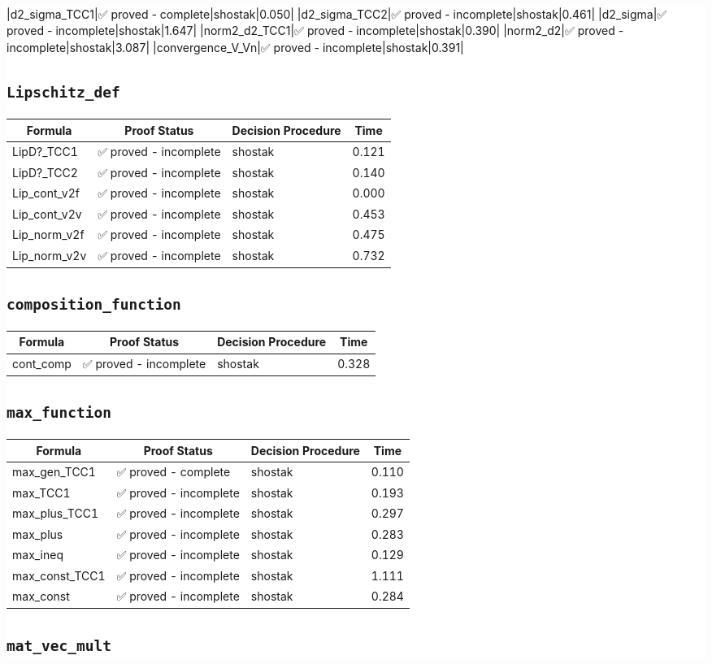 |d2_sigma_TCC1|✅ proved - complete|shostak|0.050|
|d2_sigma_TCC2|✅ proved - incomplete|shostak|0.461|
|d2_sigma|✅ proved - incomplete|shostak|1.647|
|norm2_d2_TCC1|✅ proved - incomplete|shostak|0.390|
|norm2_d2|✅ proved - incomplete|shostak|3.087|
|convergence_V_Vn|✅ proved - incomplete|shostak|0.391|

## `Lipschitz_def`

| Formula | Proof Status | Decision Procedure | Time |
| ---     | ---          | ---                | ---  |
|LipD?_TCC1|✅ proved - incomplete|shostak|0.121|
|LipD?_TCC2|✅ proved - incomplete|shostak|0.140|
|Lip_cont_v2f|✅ proved - incomplete|shostak|0.000|
|Lip_cont_v2v|✅ proved - incomplete|shostak|0.453|
|Lip_norm_v2f|✅ proved - incomplete|shostak|0.475|
|Lip_norm_v2v|✅ proved - incomplete|shostak|0.732|

## `composition_function`

| Formula | Proof Status | Decision Procedure | Time |
| ---     | ---          | ---                | ---  |
|cont_comp|✅ proved - incomplete|shostak|0.328|

## `max_function`

| Formula | Proof Status | Decision Procedure | Time |
| ---     | ---          | ---                | ---  |
|max_gen_TCC1|✅ proved - complete|shostak|0.110|
|max_TCC1|✅ proved - incomplete|shostak|0.193|
|max_plus_TCC1|✅ proved - incomplete|shostak|0.297|
|max_plus|✅ proved - incomplete|shostak|0.283|
|max_ineq|✅ proved - incomplete|shostak|0.129|
|max_const_TCC1|✅ proved - incomplete|shostak|1.111|
|max_const|✅ proved - incomplete|shostak|0.284|

## `mat_vec_mult`
